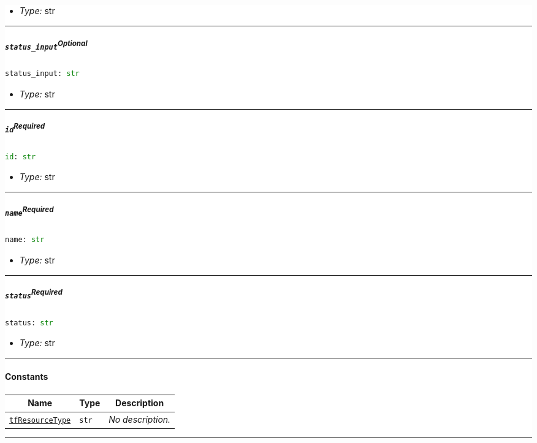 - *Type:* str

---

##### `status_input`<sup>Optional</sup> <a name="status_input" id="@cdktf/provider-okta.dataOktaGroupRule.DataOktaGroupRule.property.statusInput"></a>

```python
status_input: str
```

- *Type:* str

---

##### `id`<sup>Required</sup> <a name="id" id="@cdktf/provider-okta.dataOktaGroupRule.DataOktaGroupRule.property.id"></a>

```python
id: str
```

- *Type:* str

---

##### `name`<sup>Required</sup> <a name="name" id="@cdktf/provider-okta.dataOktaGroupRule.DataOktaGroupRule.property.name"></a>

```python
name: str
```

- *Type:* str

---

##### `status`<sup>Required</sup> <a name="status" id="@cdktf/provider-okta.dataOktaGroupRule.DataOktaGroupRule.property.status"></a>

```python
status: str
```

- *Type:* str

---

#### Constants <a name="Constants" id="Constants"></a>

| **Name** | **Type** | **Description** |
| --- | --- | --- |
| <code><a href="#@cdktf/provider-okta.dataOktaGroupRule.DataOktaGroupRule.property.tfResourceType">tfResourceType</a></code> | <code>str</code> | *No description.* |

---